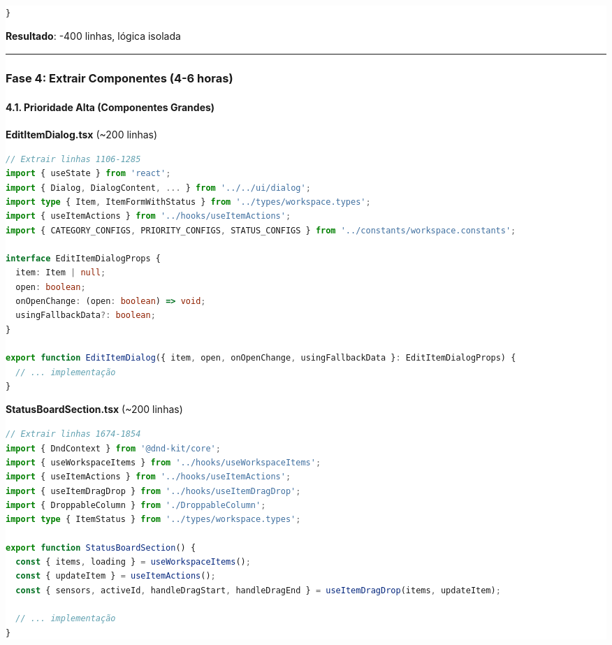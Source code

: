```typescript
}
```

**Resultado**: -400 linhas, lógica isolada

---

### **Fase 4: Extrair Componentes** (4-6 horas)

#### 4.1. Prioridade Alta (Componentes Grandes)

**EditItemDialog.tsx** (~200 linhas)
```typescript
// Extrair linhas 1106-1285
import { useState } from 'react';
import { Dialog, DialogContent, ... } from '../../ui/dialog';
import type { Item, ItemFormWithStatus } from '../types/workspace.types';
import { useItemActions } from '../hooks/useItemActions';
import { CATEGORY_CONFIGS, PRIORITY_CONFIGS, STATUS_CONFIGS } from '../constants/workspace.constants';

interface EditItemDialogProps {
  item: Item | null;
  open: boolean;
  onOpenChange: (open: boolean) => void;
  usingFallbackData?: boolean;
}

export function EditItemDialog({ item, open, onOpenChange, usingFallbackData }: EditItemDialogProps) {
  // ... implementação
}
```

**StatusBoardSection.tsx** (~200 linhas)
```typescript
// Extrair linhas 1674-1854
import { DndContext } from '@dnd-kit/core';
import { useWorkspaceItems } from '../hooks/useWorkspaceItems';
import { useItemActions } from '../hooks/useItemActions';
import { useItemDragDrop } from '../hooks/useItemDragDrop';
import { DroppableColumn } from './DroppableColumn';
import type { ItemStatus } from '../types/workspace.types';

export function StatusBoardSection() {
  const { items, loading } = useWorkspaceItems();
  const { updateItem } = useItemActions();
  const { sensors, activeId, handleDragStart, handleDragEnd } = useItemDragDrop(items, updateItem);

  // ... implementação
}
```
